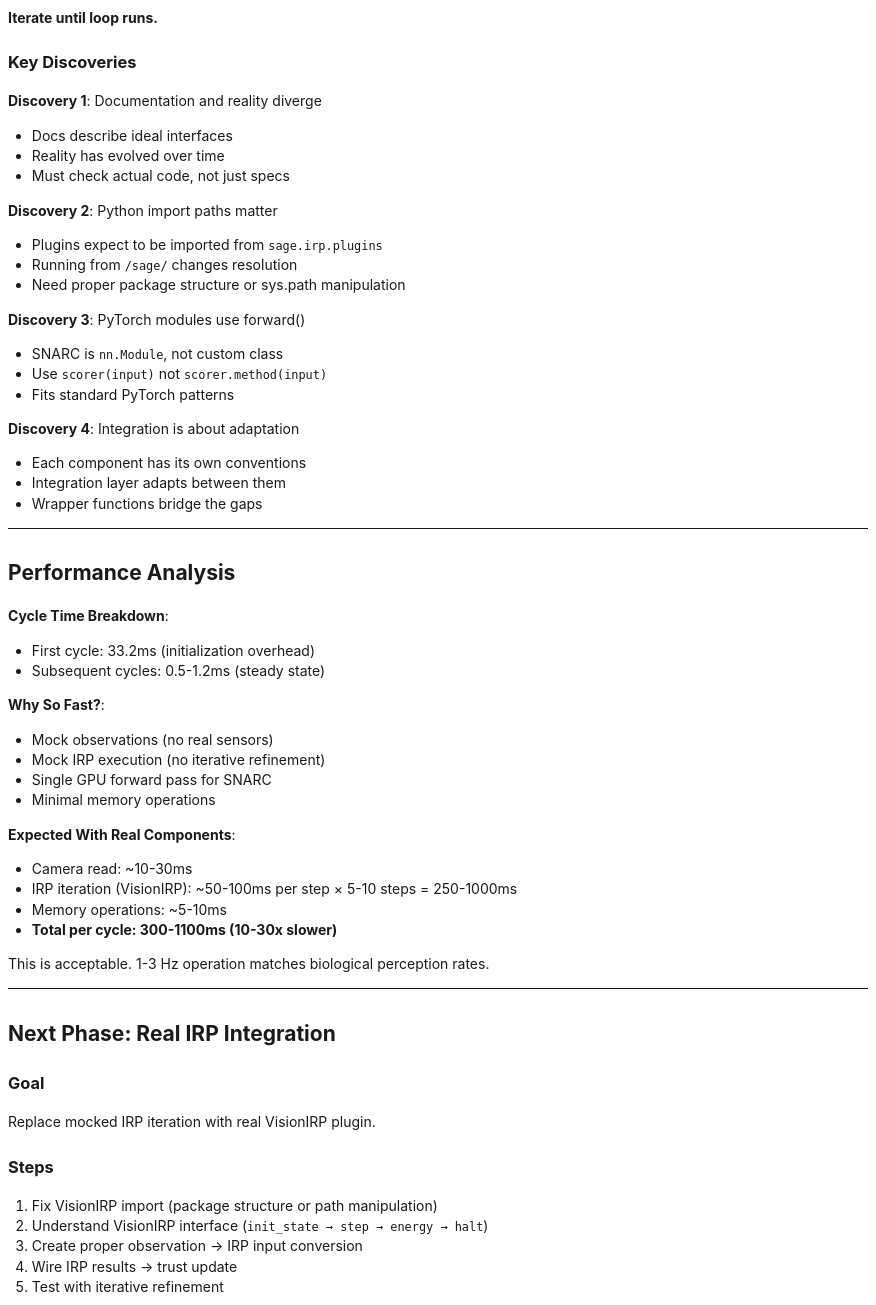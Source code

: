 **Iterate until loop runs.**

### Key Discoveries

**Discovery 1**: Documentation and reality diverge
- Docs describe ideal interfaces
- Reality has evolved over time
- Must check actual code, not just specs

**Discovery 2**: Python import paths matter
- Plugins expect to be imported from `sage.irp.plugins`
- Running from `/sage/` changes resolution
- Need proper package structure or sys.path manipulation

**Discovery 3**: PyTorch modules use forward()
- SNARC is `nn.Module`, not custom class
- Use `scorer(input)` not `scorer.method(input)`
- Fits standard PyTorch patterns

**Discovery 4**: Integration is about adaptation
- Each component has its own conventions
- Integration layer adapts between them
- Wrapper functions bridge the gaps

---

## Performance Analysis

**Cycle Time Breakdown**:
- First cycle: 33.2ms (initialization overhead)
- Subsequent cycles: 0.5-1.2ms (steady state)

**Why So Fast?**:
- Mock observations (no real sensors)
- Mock IRP execution (no iterative refinement)
- Single GPU forward pass for SNARC
- Minimal memory operations

**Expected With Real Components**:
- Camera read: ~10-30ms
- IRP iteration (VisionIRP): ~50-100ms per step × 5-10 steps = 250-1000ms
- Memory operations: ~5-10ms
- **Total per cycle: 300-1100ms (10-30x slower)**

This is acceptable. 1-3 Hz operation matches biological perception rates.

---

## Next Phase: Real IRP Integration

### Goal
Replace mocked IRP iteration with real VisionIRP plugin.

### Steps
1. Fix VisionIRP import (package structure or path manipulation)
2. Understand VisionIRP interface (`init_state → step → energy → halt`)
3. Create proper observation → IRP input conversion
4. Wire IRP results → trust update
5. Test with iterative refinement
